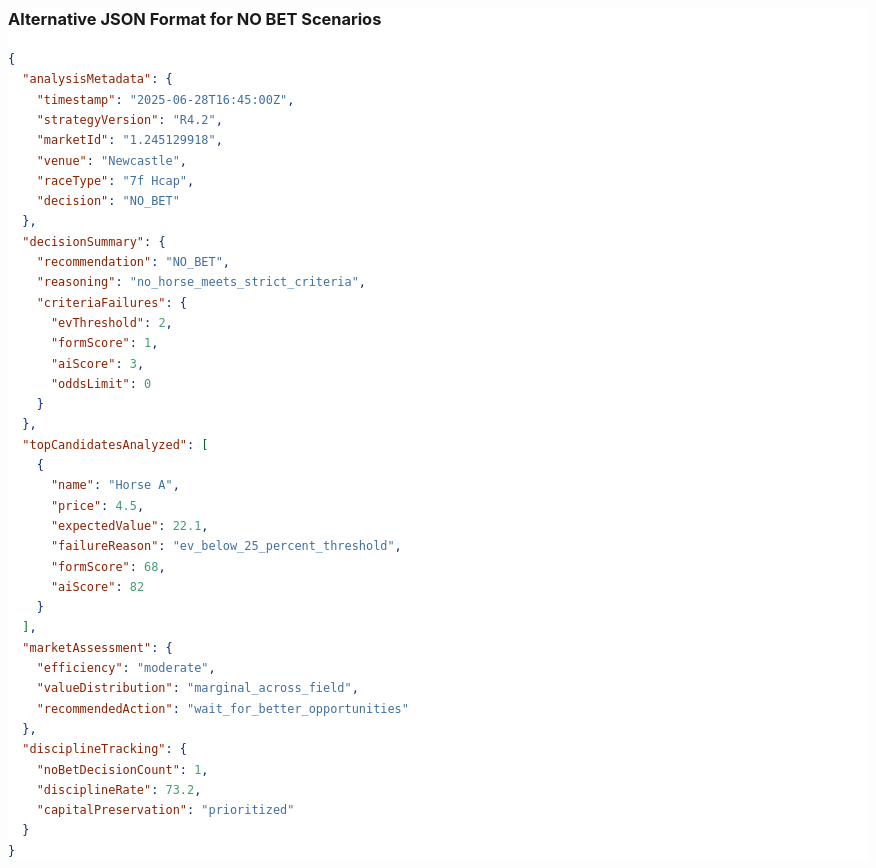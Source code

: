### Alternative JSON Format for NO BET Scenarios

```json
{
  "analysisMetadata": {
    "timestamp": "2025-06-28T16:45:00Z",
    "strategyVersion": "R4.2",
    "marketId": "1.245129918",
    "venue": "Newcastle",
    "raceType": "7f Hcap",
    "decision": "NO_BET"
  },
  "decisionSummary": {
    "recommendation": "NO_BET",
    "reasoning": "no_horse_meets_strict_criteria",
    "criteriaFailures": {
      "evThreshold": 2,
      "formScore": 1,
      "aiScore": 3,
      "oddsLimit": 0
    }
  },
  "topCandidatesAnalyzed": [
    {
      "name": "Horse A",
      "price": 4.5,
      "expectedValue": 22.1,
      "failureReason": "ev_below_25_percent_threshold",
      "formScore": 68,
      "aiScore": 82
    }
  ],
  "marketAssessment": {
    "efficiency": "moderate",
    "valueDistribution": "marginal_across_field",
    "recommendedAction": "wait_for_better_opportunities"
  },
  "disciplineTracking": {
    "noBetDecisionCount": 1,
    "disciplineRate": 73.2,
    "capitalPreservation": "prioritized"
  }
}
```
